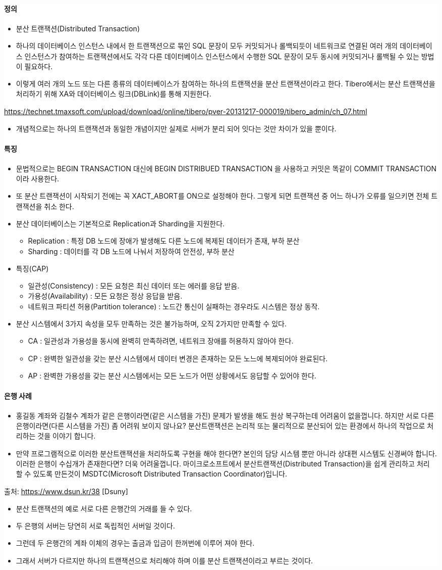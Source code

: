 #### 정의
- 분산 트랜잭션(Distributed Transaction)

- 하나의 데이터베이스 인스턴스 내에서 한 트랜잭션으로 묶인 SQL 문장이 모두 커밋되거나 롤백되듯이 네트워크로 연결된 여러 개의 데이터베이스 인스턴스가 참여하는 트랜잭션에서도 각각 다른 데이터베이스 인스턴스에서 수행한 SQL 문장이 모두 동시에 커밋되거나 롤백될 수 있는 방법이 필요하다.

- 이렇게 여러 개의 노드 또는 다른 종류의 데이터베이스가 참여하는 하나의 트랜잭션을 분산 트랜잭션이라고 한다. Tibero에서는 분산 트랜잭션을 처리하기 위해 XA와 데이터베이스 링크(DBLink)를 통해 지원한다.

https://technet.tmaxsoft.com/upload/download/online/tibero/pver-20131217-000019/tibero_admin/ch_07.html


 - 개념적으로는 하나의 트랜잭션과 동일한 개념이지만 실제로 서버가 분리 되어 잇다는 것만 차이가 있을 뿐이다. 


#### 특징

- 문법적으로는 BEGIN TRANSACTION 대신에 BEGIN DISTRIBUED TRANSACTION 을 사용하고 커밋은 똑같이 COMMIT TRANSACTION 이라 사용한다.

- 또 분산 트랜잭션이 시작되기 전에는 꼭  XACT_ABORT를 ON으로 설정해야 한다. 그렇게 되면 트랜잭션 중 어느 하나가 오류를 일으키면 전체 트랜잭션을 취소 한다.


- 분산 데이터베이스는 기본적으로 Replication과 Sharding을 지원한다.
	- Replication : 특정 DB 노드에 장애가 발생해도 다른 노드에 복제된 데이터가 존재, 부하 분산
	- Sharding : 데이터를 각 DB 노드에 나눠서 저장하여 안전성, 부하 분산
 
- 특징(CAP)
	- 일관성(Consistency) : 모든 요청은 최신 데이터 또는 에러를 응답 받음.
	- 가용성(Availability) : 모든 요청은 정상 응답을 받음.
	- 네트워크 파티션 허용(Partition tolerance) : 노드간 통신이 실패하는 경우라도 시스템은 정상 동작.

- 분산 시스템에서 3가지 속성을 모두 만족하는 것은 불가능하며, 오직 2가지만 만족할 수 있다.

	- CA : 일관성과 가용성을 동시에 완벽히 만족하려면, 네트워크 장애를 허용하지 않아야 한다.
 
	- CP : 완벽한 일관성을 갖는 분산 시스템에서 데이터 변경은 존재하는 모든 노느에 복제되어야 완료된다.
 
	- AP : 완벽한 가용성을 갖는 분산 시스템에서는 모든 노드가 어떤 상황에서도 응답할 수 있어야 한다.


#### 은행 사례

- 홍길동 계좌와 김철수 계좌가 같은 은행이라면(같은 시스템을 가진) 문제가 발생을 해도 원상 복구하는데 어려움이 없을껍니다. 하지만 서로 다른 은행이라면(다른 시스템을 가진) 좀 어려워 보이지 않나요? 분산트랜잭션은 논리적 또는 물리적으로 분산되어 있는 환경에서 하나의 작업으로 처리하는 것을 이야기 합니다.

- 만약 프로그램적으로 이러한 분산트랜잭션을 처리하도록 구현을 해야 한다면? 본인의 담당 시스템 뿐만 아니라 상대편 시스템도 신경써야 합니다. 이러한 은행이 수십개가 존재한다면? 더욱 어려울껍니다. 마이크로소프트에서 분산트랜잭션(Distributed Transaction)을 쉽게 관리하고 처리 할 수 있도록 만든것이 MSDTC(Microsoft Distributed Transaction Coordinator)입니다.

출처: https://www.dsun.kr/38 [Dsuny]

- 분산 트랜잭션의 예로 서로 다른 은행간의 거래를 들 수 있다. 

- 두 은행의 서버는 당연히 서로 독립적인 서버일 것이다. 

- 그런데 두 은행간의 계좌 이체의 경우는 출금과 입금이 한꺼번에 이루어 져야 한다. 

- 그래서 서버가 다르지만 하나의 트랜잭션으로 처리해야 하며 이를 분산 트랜잭션이라고 부르는 것이다.

